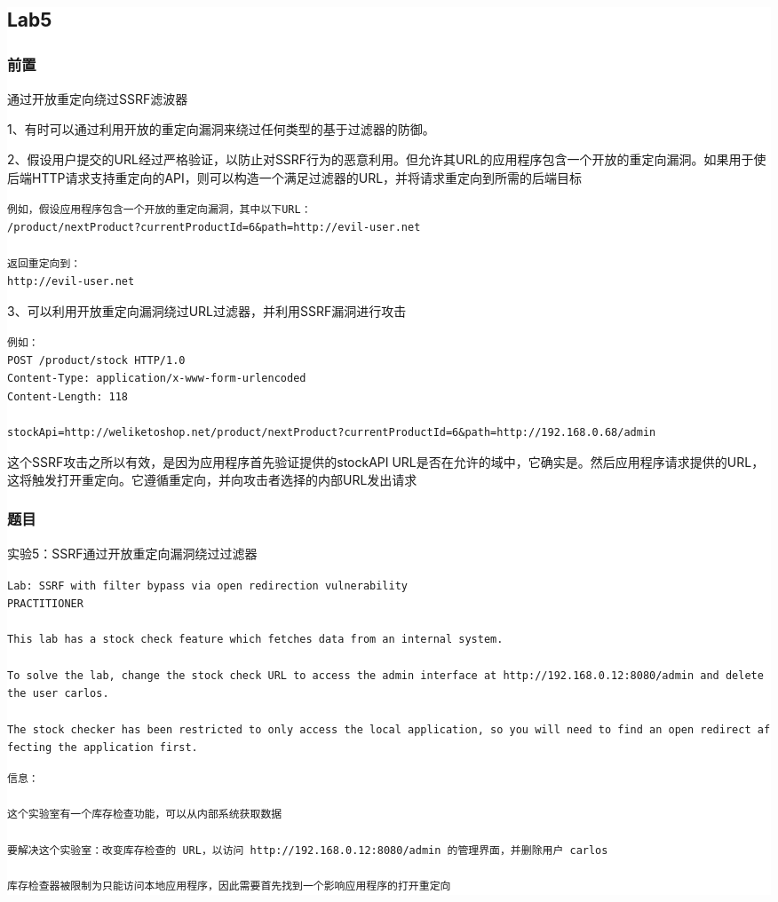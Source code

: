 ## Lab5

### 前置

通过开放重定向绕过SSRF滤波器

1、有时可以通过利用开放的重定向漏洞来绕过任何类型的基于过滤器的防御。

2、假设用户提交的URL经过严格验证，以防止对SSRF行为的恶意利用。但允许其URL的应用程序包含一个开放的重定向漏洞。如果用于使后端HTTP请求支持重定向的API，则可以构造一个满足过滤器的URL，并将请求重定向到所需的后端目标

```
例如，假设应用程序包含一个开放的重定向漏洞，其中以下URL：
/product/nextProduct?currentProductId=6&path=http://evil-user.net
 
返回重定向到：
http://evil-user.net
```

3、可以利用开放重定向漏洞绕过URL过滤器，并利用SSRF漏洞进行攻击

```
例如：
POST /product/stock HTTP/1.0
Content-Type: application/x-www-form-urlencoded
Content-Length: 118
 
stockApi=http://weliketoshop.net/product/nextProduct?currentProductId=6&path=http://192.168.0.68/admin
```

这个SSRF攻击之所以有效，是因为应用程序首先验证提供的stockAPI URL是否在允许的域中，它确实是。然后应用程序请求提供的URL，这将触发打开重定向。它遵循重定向，并向攻击者选择的内部URL发出请求

### 题目

实验5：SSRF通过开放重定向漏洞绕过过滤器

```
Lab: SSRF with filter bypass via open redirection vulnerability
PRACTITIONER

This lab has a stock check feature which fetches data from an internal system.

To solve the lab, change the stock check URL to access the admin interface at http://192.168.0.12:8080/admin and delete the user carlos.

The stock checker has been restricted to only access the local application, so you will need to find an open redirect affecting the application first.
```

```
信息：

这个实验室有一个库存检查功能，可以从内部系统获取数据

要解决这个实验室：改变库存检查的 URL，以访问 http://192.168.0.12:8080/admin 的管理界面，并删除用户 carlos

库存检查器被限制为只能访问本地应用程序，因此需要首先找到一个影响应用程序的打开重定向
```
